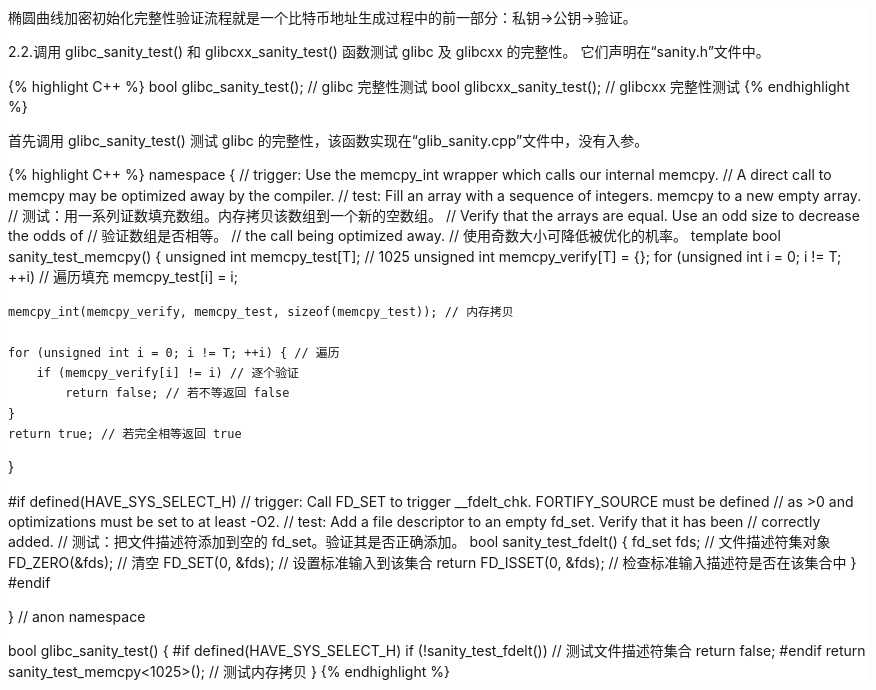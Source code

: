 椭圆曲线加密初始化完整性验证流程就是一个比特币地址生成过程中的前一部分：私钥->公钥->验证。

2.2.调用 glibc_sanity_test() 和 glibcxx_sanity_test() 函数测试 glibc 及 glibcxx 的完整性。
它们声明在“sanity.h”文件中。

{% highlight C++ %}
bool glibc_sanity_test(); // glibc 完整性测试
bool glibcxx_sanity_test(); // glibcxx 完整性测试
{% endhighlight %}

首先调用 glibc_sanity_test() 测试 glibc 的完整性，该函数实现在“glib_sanity.cpp”文件中，没有入参。

{% highlight C++ %}
namespace
{
// trigger: Use the memcpy_int wrapper which calls our internal memcpy.
//   A direct call to memcpy may be optimized away by the compiler.
// test: Fill an array with a sequence of integers. memcpy to a new empty array. // 测试：用一系列证数填充数组。内存拷贝该数组到一个新的空数组。
//   Verify that the arrays are equal. Use an odd size to decrease the odds of // 验证数组是否相等。
//   the call being optimized away. // 使用奇数大小可降低被优化的机率。
template <unsigned int T>
bool sanity_test_memcpy()
{
    unsigned int memcpy_test[T]; // 1025
    unsigned int memcpy_verify[T] = {};
    for (unsigned int i = 0; i != T; ++i) // 遍历填充
        memcpy_test[i] = i;

    memcpy_int(memcpy_verify, memcpy_test, sizeof(memcpy_test)); // 内存拷贝

    for (unsigned int i = 0; i != T; ++i) { // 遍历
        if (memcpy_verify[i] != i) // 逐个验证
            return false; // 若不等返回 false
    }
    return true; // 若完全相等返回 true
}

#if defined(HAVE_SYS_SELECT_H)
// trigger: Call FD_SET to trigger __fdelt_chk. FORTIFY_SOURCE must be defined
//   as >0 and optimizations must be set to at least -O2.
// test: Add a file descriptor to an empty fd_set. Verify that it has been
//   correctly added. // 测试：把文件描述符添加到空的 fd_set。验证其是否正确添加。
bool sanity_test_fdelt()
{
    fd_set fds; // 文件描述符集对象
    FD_ZERO(&fds); // 清空
    FD_SET(0, &fds); // 设置标准输入到该集合
    return FD_ISSET(0, &fds); // 检查标准输入描述符是否在该集合中
}
#endif

} // anon namespace

bool glibc_sanity_test()
{
#if defined(HAVE_SYS_SELECT_H)
    if (!sanity_test_fdelt()) // 测试文件描述符集合
        return false;
#endif
    return sanity_test_memcpy<1025>(); // 测试内存拷贝
}
{% endhighlight %}
